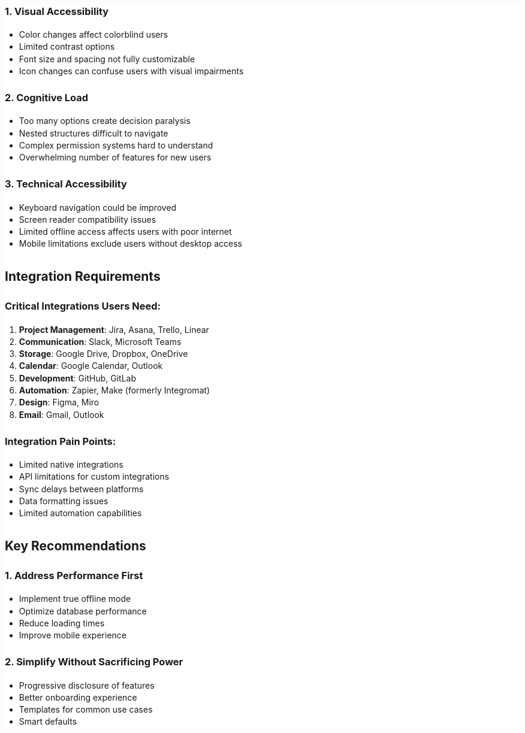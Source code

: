 ### 1. **Visual Accessibility**
- Color changes affect colorblind users
- Limited contrast options
- Font size and spacing not fully customizable
- Icon changes can confuse users with visual impairments

### 2. **Cognitive Load**
- Too many options create decision paralysis
- Nested structures difficult to navigate
- Complex permission systems hard to understand
- Overwhelming number of features for new users

### 3. **Technical Accessibility**
- Keyboard navigation could be improved
- Screen reader compatibility issues
- Limited offline access affects users with poor internet
- Mobile limitations exclude users without desktop access

## Integration Requirements

### Critical Integrations Users Need:
1. **Project Management**: Jira, Asana, Trello, Linear
2. **Communication**: Slack, Microsoft Teams
3. **Storage**: Google Drive, Dropbox, OneDrive
4. **Calendar**: Google Calendar, Outlook
5. **Development**: GitHub, GitLab
6. **Automation**: Zapier, Make (formerly Integromat)
7. **Design**: Figma, Miro
8. **Email**: Gmail, Outlook

### Integration Pain Points:
- Limited native integrations
- API limitations for custom integrations
- Sync delays between platforms
- Data formatting issues
- Limited automation capabilities

## Key Recommendations

### 1. **Address Performance First**
- Implement true offline mode
- Optimize database performance
- Reduce loading times
- Improve mobile experience

### 2. **Simplify Without Sacrificing Power**
- Progressive disclosure of features
- Better onboarding experience
- Templates for common use cases
- Smart defaults
